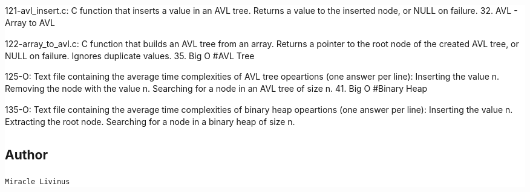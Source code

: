 121-avl_insert.c: C function that inserts a value in an AVL tree.
Returns a value to the inserted node, or NULL on failure.
32. AVL - Array to AVL

122-array_to_avl.c: C function that builds an AVL tree from an array.
Returns a pointer to the root node of the created AVL tree, or NULL on failure.
Ignores duplicate values.
35. Big O #AVL Tree

125-O: Text file containing the average time complexities of AVL tree opeartions (one answer per line):
Inserting the value n.
Removing the node with the value n.
Searching for a node in an AVL tree of size n.
41. Big O #Binary Heap

135-O: Text file containing the average time complexities of binary heap opeartions (one answer per line):
Inserting the value n.
Extracting the root node.
Searching for a node in a binary heap of size n.

## Author
```Miracle Livinus```
